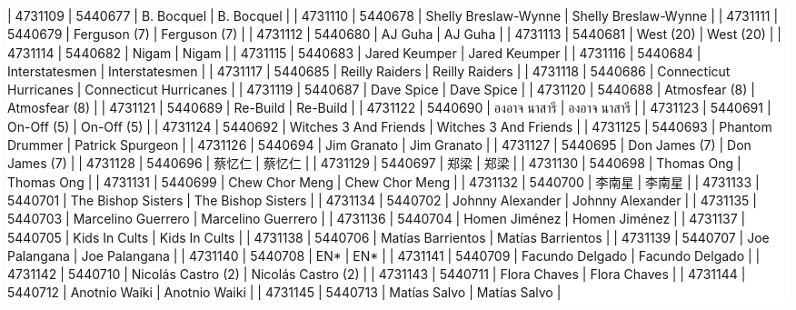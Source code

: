 | 4731109 | 5440677 | B. Bocquel | B. Bocquel |
| 4731110 | 5440678 | Shelly Breslaw-Wynne | Shelly Breslaw-Wynne |
| 4731111 | 5440679 | Ferguson (7) | Ferguson (7) |
| 4731112 | 5440680 | AJ Guha | AJ Guha |
| 4731113 | 5440681 | West (20) | West (20) |
| 4731114 | 5440682 | Nigam | Nigam |
| 4731115 | 5440683 | Jared Keumper | Jared Keumper |
| 4731116 | 5440684 | Interstatesmen | Interstatesmen |
| 4731117 | 5440685 | Reilly Raiders | Reilly Raiders |
| 4731118 | 5440686 | Connecticut Hurricanes | Connecticut Hurricanes |
| 4731119 | 5440687 | Dave Spice | Dave Spice |
| 4731120 | 5440688 | Atmosfear (8) | Atmosfear (8) |
| 4731121 | 5440689 | Re-Build | Re-Build |
| 4731122 | 5440690 | องอาจ นาสารี | องอาจ นาสารี |
| 4731123 | 5440691 | On-Off (5) | On-Off (5) |
| 4731124 | 5440692 | Witches 3 And Friends | Witches 3 And Friends |
| 4731125 | 5440693 | Phantom Drummer | Patrick Spurgeon |
| 4731126 | 5440694 | Jim Granato | Jim Granato |
| 4731127 | 5440695 | Don James (7) | Don James (7) |
| 4731128 | 5440696 | 蔡忆仁 | 蔡忆仁 |
| 4731129 | 5440697 | 郑梁 | 郑梁 |
| 4731130 | 5440698 | Thomas Ong | Thomas Ong |
| 4731131 | 5440699 | Chew Chor Meng | Chew Chor Meng |
| 4731132 | 5440700 | 李南星 | 李南星 |
| 4731133 | 5440701 | The Bishop Sisters | The Bishop Sisters |
| 4731134 | 5440702 | Johnny Alexander | Johnny Alexander |
| 4731135 | 5440703 | Marcelino Guerrero | Marcelino Guerrero |
| 4731136 | 5440704 | Homen Jiménez | Homen Jiménez |
| 4731137 | 5440705 | Kids In Cults | Kids In Cults |
| 4731138 | 5440706 | Matías Barrientos | Matías Barrientos |
| 4731139 | 5440707 | Joe Palangana | Joe Palangana |
| 4731140 | 5440708 | EN* | EN* |
| 4731141 | 5440709 | Facundo Delgado | Facundo Delgado |
| 4731142 | 5440710 | Nicolás Castro (2) | Nicolás Castro (2) |
| 4731143 | 5440711 | Flora Chaves | Flora Chaves |
| 4731144 | 5440712 | Anotnio Waiki | Anotnio Waiki |
| 4731145 | 5440713 | Matías Salvo | Matías Salvo |